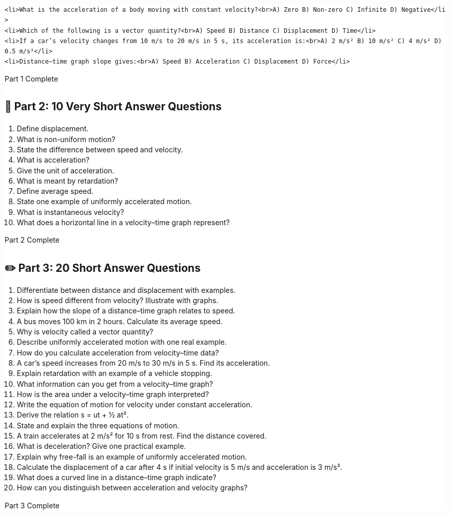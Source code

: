     <li>What is the acceleration of a body moving with constant velocity?<br>A) Zero B) Non-zero C) Infinite D) Negative</li>
    <li>Which of the following is a vector quantity?<br>A) Speed B) Distance C) Displacement D) Time</li>
    <li>If a car’s velocity changes from 10 m/s to 20 m/s in 5 s, its acceleration is:<br>A) 2 m/s² B) 10 m/s² C) 4 m/s² D) 0.5 m/s²</li>
    <li>Distance–time graph slope gives:<br>A) Speed B) Acceleration C) Displacement D) Force</li>
  </ol>
  <p class="complete">Part 1 Complete</p>
</div>


<div class="section">
  <h2>🧠 Part 2: 10 Very Short Answer Questions</h2>
  <ol>
    <li>Define displacement.</li>
    <li>What is non-uniform motion?</li>
    <li>State the difference between speed and velocity.</li>
    <li>What is acceleration?</li>
    <li>Give the unit of acceleration.</li>
    <li>What is meant by retardation?</li>
    <li>Define average speed.</li>
    <li>State one example of uniformly accelerated motion.</li>
    <li>What is instantaneous velocity?</li>
    <li>What does a horizontal line in a velocity–time graph represent?</li>
  </ol>
  <p class="complete">Part 2 Complete</p>
</div>


<div class="section">
  <h2>✏️ Part 3: 20 Short Answer Questions</h2>
  <ol>
    <li>Differentiate between distance and displacement with examples.</li>
    <li>How is speed different from velocity? Illustrate with graphs.</li>
    <li>Explain how the slope of a distance–time graph relates to speed.</li>
    <li>A bus moves 100 km in 2 hours. Calculate its average speed.</li>
    <li>Why is velocity called a vector quantity?</li>
    <li>Describe uniformly accelerated motion with one real example.</li>
    <li>How do you calculate acceleration from velocity–time data?</li>
    <li>A car’s speed increases from 20 m/s to 30 m/s in 5 s. Find its acceleration.</li>
    <li>Explain retardation with an example of a vehicle stopping.</li>
    <li>What information can you get from a velocity–time graph?</li>
    <li>How is the area under a velocity–time graph interpreted?</li>
    <li>Write the equation of motion for velocity under constant acceleration.</li>
    <li>Derive the relation s = ut + ½ at².</li>
    <li>State and explain the three equations of motion.</li>
    <li>A train accelerates at 2 m/s² for 10 s from rest. Find the distance covered.</li>
    <li>What is deceleration? Give one practical example.</li>
    <li>Explain why free-fall is an example of uniformly accelerated motion.</li>
    <li>Calculate the displacement of a car after 4 s if initial velocity is 5 m/s and acceleration is 3 m/s².</li>
    <li>What does a curved line in a distance–time graph indicate?</li>
    <li>How can you distinguish between acceleration and velocity graphs?</li>
  </ol>
  <p class="complete">Part 3 Complete</p>
</div>
